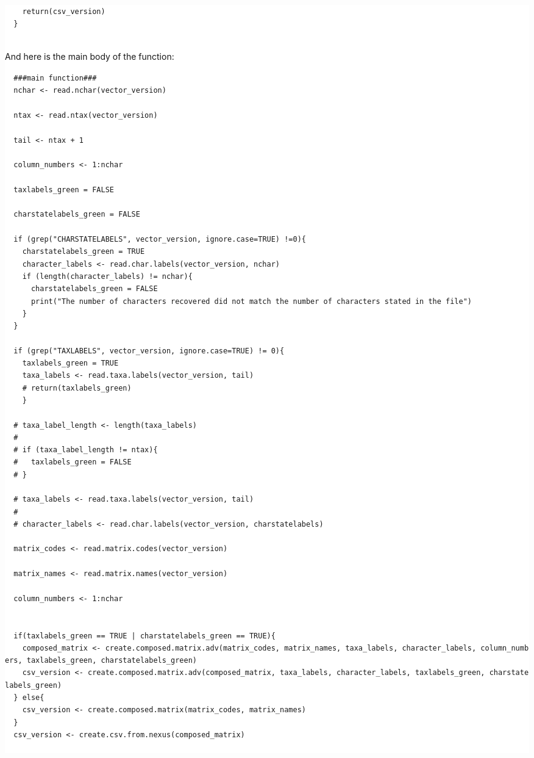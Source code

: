 ```{r}
    return(csv_version)
  }   
  

```

And here is the main body of the function:
```{r}
  ###main function###
  nchar <- read.nchar(vector_version)
  
  ntax <- read.ntax(vector_version)
  
  tail <- ntax + 1
  
  column_numbers <- 1:nchar
  
  taxlabels_green = FALSE

  charstatelabels_green = FALSE
  
  if (grep("CHARSTATELABELS", vector_version, ignore.case=TRUE) !=0){
    charstatelabels_green = TRUE
    character_labels <- read.char.labels(vector_version, nchar)
    if (length(character_labels) != nchar){
      charstatelabels_green = FALSE
      print("The number of characters recovered did not match the number of characters stated in the file")
    }
  }
  
  if (grep("TAXLABELS", vector_version, ignore.case=TRUE) != 0){
    taxlabels_green = TRUE
    taxa_labels <- read.taxa.labels(vector_version, tail)
    # return(taxlabels_green)
    }

  # taxa_label_length <- length(taxa_labels)
  # 
  # if (taxa_label_length != ntax){
  #   taxlabels_green = FALSE
  # }	
  
  # taxa_labels <- read.taxa.labels(vector_version, tail)
  # 
  # character_labels <- read.char.labels(vector_version, charstatelabels)
  
  matrix_codes <- read.matrix.codes(vector_version)
  
  matrix_names <- read.matrix.names(vector_version)
  
  column_numbers <- 1:nchar
  
  
  if(taxlabels_green == TRUE | charstatelabels_green == TRUE){
    composed_matrix <- create.composed.matrix.adv(matrix_codes, matrix_names, taxa_labels, character_labels, column_numbers, taxlabels_green, charstatelabels_green)
    csv_version <- create.composed.matrix.adv(composed_matrix, taxa_labels, character_labels, taxlabels_green, charstatelabels_green)
  } else{
    csv_version <- create.composed.matrix(matrix_codes, matrix_names)
  }
  csv_version <- create.csv.from.nexus(composed_matrix)
  
```